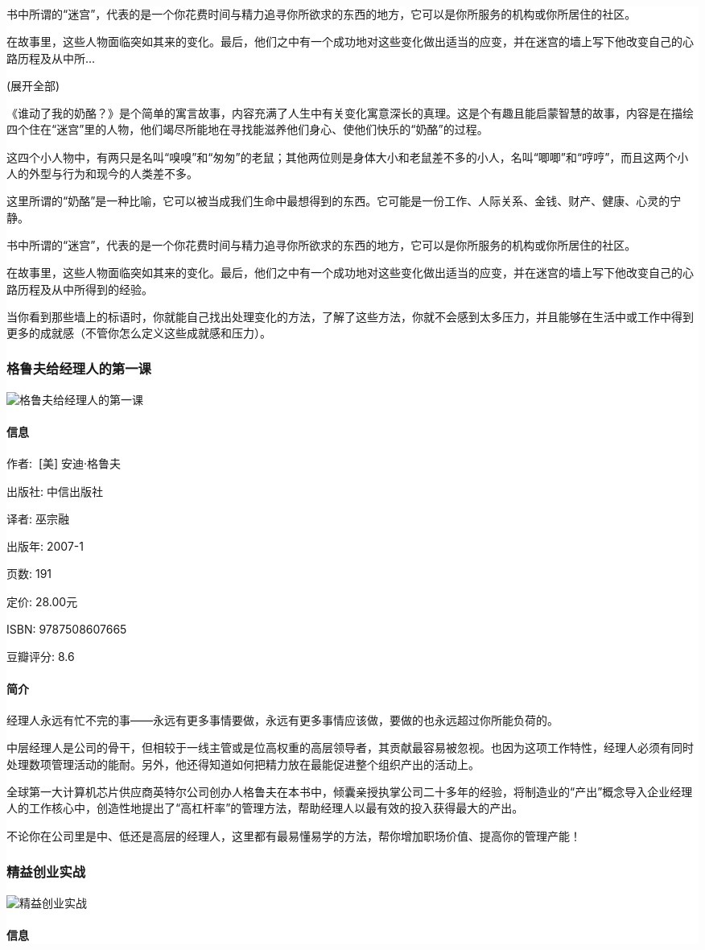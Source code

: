 书中所谓的“迷宫”，代表的是一个你花费时间与精力追寻你所欲求的东西的地方，它可以是你所服务的机构或你所居住的社区。

在故事里，这些人物面临突如其来的变化。最后，他们之中有一个成功地对这些变化做出适当的应变，并在迷宫的墙上写下他改变自己的心路历程及从中所...

(展开全部)

《谁动了我的奶酪？》是个简单的寓言故事，内容充满了人生中有关变化寓意深长的真理。这是个有趣且能启蒙智慧的故事，内容是在描绘四个住在“迷宫”里的人物，他们竭尽所能地在寻找能滋养他们身心、使他们快乐的“奶酪”的过程。

这四个小人物中，有两只是名叫“嗅嗅”和“匆匆”的老鼠；其他两位则是身体大小和老鼠差不多的小人，名叫“唧唧”和“哼哼”，而且这两个小人的外型与行为和现今的人类差不多。

这里所谓的“奶酪”是一种比喻，它可以被当成我们生命中最想得到的东西。它可能是一份工作、人际关系、金钱、财产、健康、心灵的宁静。

书中所谓的“迷宫”，代表的是一个你花费时间与精力追寻你所欲求的东西的地方，它可以是你所服务的机构或你所居住的社区。

在故事里，这些人物面临突如其来的变化。最后，他们之中有一个成功地对这些变化做出适当的应变，并在迷宫的墙上写下他改变自己的心路历程及从中所得到的经验。

当你看到那些墙上的标语时，你就能自己找出处理变化的方法，了解了这些方法，你就不会感到太多压力，并且能够在生活中或工作中得到更多的成就感（不管你怎么定义这些成就感和压力）。



### 格鲁夫给经理人的第一课

![格鲁夫给经理人的第一课](https://img3.doubanio.com/view/subject/l/public/s1980824.jpg)

#### 信息

作者:  [美] 安迪·格鲁夫 

出版社: 中信出版社 

译者: 巫宗融 

出版年: 2007-1 

页数: 191 

定价: 28.00元 

ISBN: 9787508607665

豆瓣评分: 8.6

#### 简介

经理人永远有忙不完的事——永远有更多事情要做，永远有更多事情应该做，要做的也永远超过你所能负荷的。

中层经理人是公司的骨干，但相较于一线主管或是位高权重的高层领导者，其贡献最容易被忽视。也因为这项工作特性，经理人必须有同时处理数项管理活动的能耐。另外，他还得知道如何把精力放在最能促进整个组织产出的活动上。

全球第一大计算机芯片供应商英特尔公司创办人格鲁夫在本书中，倾囊亲授执掌公司二十多年的经验，将制造业的“产出”概念导入企业经理人的工作核心中，创造性地提出了“高杠杆率”的管理方法，帮助经理人以最有效的投入获得最大的产出。

不论你在公司里是中、低还是高层的经理人，这里都有最易懂易学的方法，帮你增加职场价值、提高你的管理产能！



### 精益创业实战

![精益创业实战](https://img3.doubanio.com/view/subject/l/public/s24610736.jpg)

#### 信息
